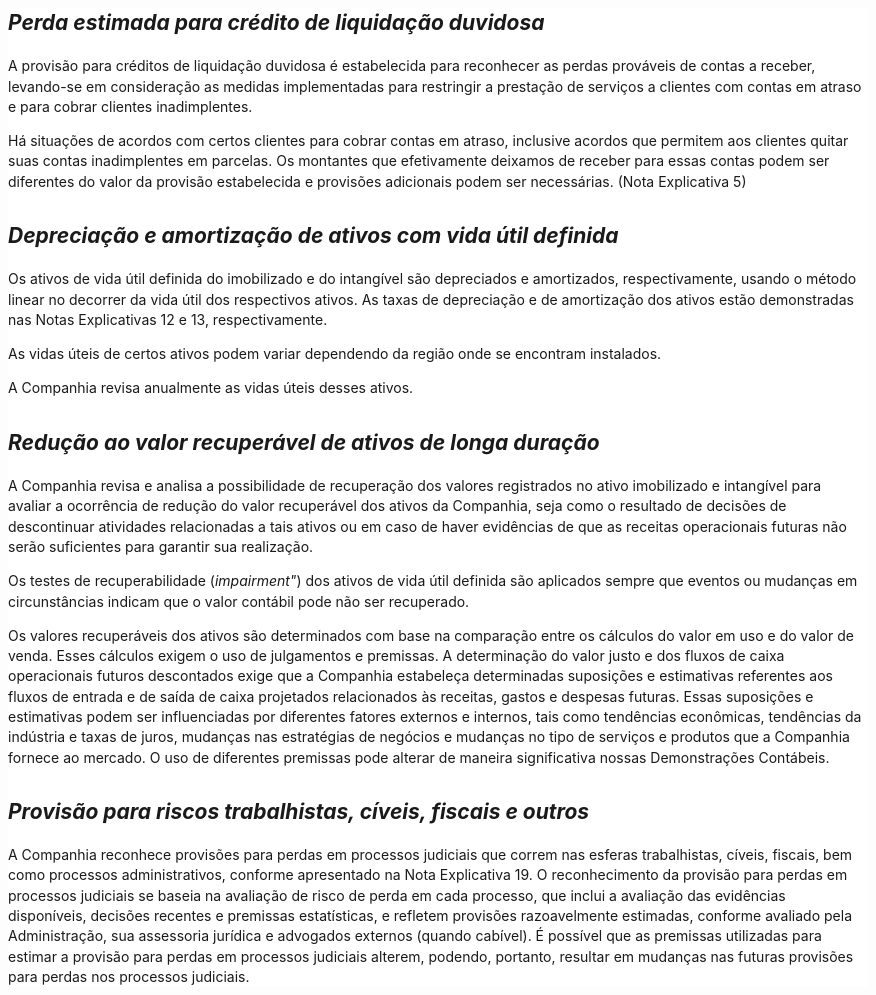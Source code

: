 *Perda estimada para crédito de liquidação duvidosa*
----------------------------------------------------

A provisão para créditos de liquidação duvidosa é estabelecida para reconhecer as perdas prováveis de contas a receber, levando-se em consideração as medidas implementadas para restringir a prestação de serviços a clientes com contas em atraso e para cobrar clientes inadimplentes.

Há situações de acordos com certos clientes para cobrar contas em atraso, inclusive acordos que permitem aos clientes quitar suas contas inadimplentes em parcelas. Os montantes que efetivamente deixamos de receber para essas contas podem ser diferentes do valor da provisão estabelecida e provisões adicionais podem ser necessárias. (Nota Explicativa 5)

*Depreciação e amortização de ativos com vida útil definida*
------------------------------------------------------------

Os ativos de vida útil definida do imobilizado e do intangível são depreciados e amortizados, respectivamente, usando o método linear no decorrer da vida útil dos respectivos ativos. As taxas de depreciação e de amortização dos ativos estão demonstradas nas Notas Explicativas 12 e 13, respectivamente.

As vidas úteis de certos ativos podem variar dependendo da região onde se encontram instalados.

A Companhia revisa anualmente as vidas úteis desses ativos.

*Redução ao valor recuperável de ativos de longa duração*
---------------------------------------------------------

A Companhia revisa e analisa a possibilidade de recuperação dos valores registrados no ativo imobilizado e intangível para avaliar a ocorrência de redução do valor recuperável dos ativos da Companhia, seja como o resultado de decisões de descontinuar atividades relacionadas a tais ativos ou em caso de haver evidências de que as receitas operacionais futuras não serão suficientes para garantir sua realização.

Os testes de recuperabilidade (*impairment"*) dos ativos de vida útil definida são aplicados sempre que eventos ou mudanças em circunstâncias indicam que o valor contábil pode não ser recuperado.

Os valores recuperáveis dos ativos são determinados com base na comparação entre os cálculos do valor em uso e do valor de venda. Esses cálculos exigem o uso de julgamentos e premissas. A determinação do valor justo e dos fluxos de caixa operacionais futuros descontados exige que a Companhia estabeleça determinadas suposições e estimativas referentes aos fluxos de entrada e de saída de caixa projetados relacionados às receitas, gastos e despesas futuras. Essas suposições e estimativas podem ser influenciadas por diferentes fatores externos e internos, tais como tendências econômicas, tendências da indústria e taxas de juros, mudanças nas estratégias de negócios e mudanças no tipo de serviços e produtos que a Companhia fornece ao mercado. O uso de diferentes premissas pode alterar de maneira significativa nossas Demonstrações Contábeis.

*Provisão para riscos trabalhistas, cíveis, fiscais e outros*
-------------------------------------------------------------

A Companhia reconhece provisões para perdas em processos judiciais que correm nas esferas trabalhistas, cíveis, fiscais, bem como processos administrativos, conforme apresentado na Nota Explicativa 19. O reconhecimento da provisão para perdas em processos judiciais se baseia na avaliação de risco de perda em cada processo, que inclui a avaliação das evidências disponíveis, decisões recentes e premissas estatísticas, e refletem provisões razoavelmente estimadas, conforme avaliado pela Administração, sua assessoria jurídica e advogados externos (quando cabível). É possível que as premissas utilizadas para estimar a provisão para perdas em processos judiciais alterem, podendo, portanto, resultar em mudanças nas futuras provisões para perdas nos processos judiciais.
